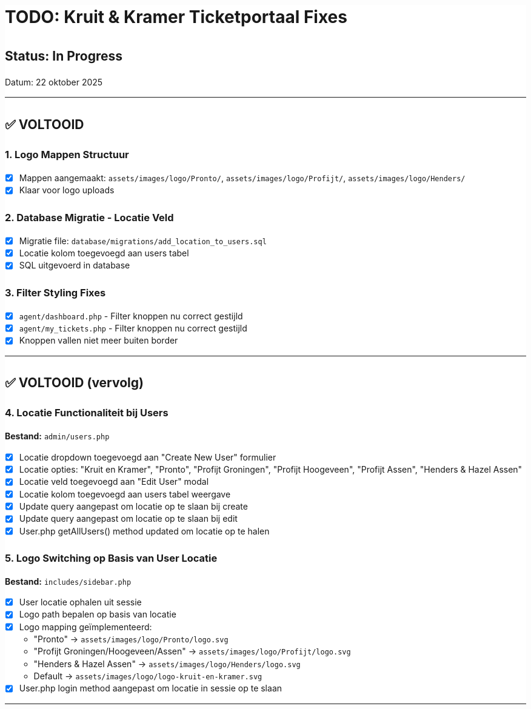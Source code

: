 # TODO: Kruit & Kramer Ticketportaal Fixes

## Status: In Progress
Datum: 22 oktober 2025

---

## ✅ VOLTOOID

### 1. Logo Mappen Structuur
- [x] Mappen aangemaakt: `assets/images/logo/Pronto/`, `assets/images/logo/Profijt/`, `assets/images/logo/Henders/`
- [x] Klaar voor logo uploads

### 2. Database Migratie - Locatie Veld
- [x] Migratie file: `database/migrations/add_location_to_users.sql`
- [x] Locatie kolom toegevoegd aan users tabel
- [x] SQL uitgevoerd in database

### 3. Filter Styling Fixes
- [x] `agent/dashboard.php` - Filter knoppen nu correct gestijld
- [x] `agent/my_tickets.php` - Filter knoppen nu correct gestijld
- [x] Knoppen vallen niet meer buiten border

---

## ✅ VOLTOOID (vervolg)

### 4. Locatie Functionaliteit bij Users
**Bestand:** `admin/users.php`
- [x] Locatie dropdown toegevoegd aan "Create New User" formulier
- [x] Locatie opties: "Kruit en Kramer", "Pronto", "Profijt Groningen", "Profijt Hoogeveen", "Profijt Assen", "Henders & Hazel Assen"
- [x] Locatie veld toegevoegd aan "Edit User" modal
- [x] Locatie kolom toegevoegd aan users tabel weergave
- [x] Update query aangepast om locatie op te slaan bij create
- [x] Update query aangepast om locatie op te slaan bij edit
- [x] User.php getAllUsers() method updated om locatie op te halen

### 5. Logo Switching op Basis van User Locatie
**Bestand:** `includes/sidebar.php`
- [x] User locatie ophalen uit sessie
- [x] Logo path bepalen op basis van locatie
- [x] Logo mapping geïmplementeerd:
  - "Pronto" → `assets/images/logo/Pronto/logo.svg`
  - "Profijt Groningen/Hoogeveen/Assen" → `assets/images/logo/Profijt/logo.svg`
  - "Henders & Hazel Assen" → `assets/images/logo/Henders/logo.svg`
  - Default → `assets/images/logo/logo-kruit-en-kramer.svg`
- [x] User.php login method aangepast om locatie in sessie op te slaan

---
